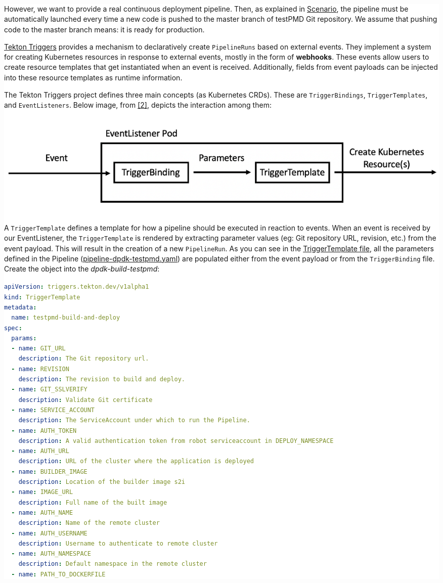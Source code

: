 However, we want to provide a real continuous deployment pipeline. Then, as explained in [Scenario](#scenario), the pipeline must be automatically launched every time a new code is pushed to the master branch of testPMD Git repository. We assume that pushing code to the master branch means: it is ready for production. 

[Tekton Triggers](https://github.com/tektoncd/triggers) provides a mechanism to declaratively create `PipelineRuns` based on external events. They implement a system for creating Kubernetes resources in response to external events, mostly in the form of **webhooks**. These events allow users to create resource templates that get instantiated when an event is received. Additionally, fields from event payloads can be injected into these resource templates as runtime information. 

The Tekton Triggers project defines three main concepts (as Kubernetes CRDs). These are `TriggerBindings`, `TriggerTemplates`, and `EventListeners`. Below image, from [[2]](#References), depicts the interaction among them:

![Tekton triggers CRDs](./content/Tekton_triggers_resources.png)

A `TriggerTemplate` defines a template for how a pipeline should be executed in reaction to events. When an event is received by our EventListener, the `TriggerTemplate` is rendered by extracting parameter values (eg: Git repository URL, revision, etc.) from the event payload. This will result in the creation of a new `PipelineRun`. As you can see in the [TriggerTemplate file](https://github.com/alosadagrande/tekton-dpdk/blob/master/resources/tekton-triggers/triggertemplate.yaml), all the parameters defined in the Pipeline ([pipeline-dpdk-testpmd.yaml](https://github.com/alosadagrande/tekton-dpdk/blob/master/resources/tekton-pipeline/pipeline-dpdk-testpmd.yaml)) are populated either from the event payload or from the `TriggerBinding` file. Create the object into the _dpdk-build-testpmd_:

```yaml
apiVersion: triggers.tekton.dev/v1alpha1
kind: TriggerTemplate
metadata:
  name: testpmd-build-and-deploy
spec:
  params:
  - name: GIT_URL
    description: The Git repository url.
  - name: REVISION
    description: The revision to build and deploy.
  - name: GIT_SSLVERIFY
    description: Validate Git certificate
  - name: SERVICE_ACCOUNT
    description: The ServiceAccount under which to run the Pipeline.
  - name: AUTH_TOKEN
    description: A valid authentication token from robot serviceaccount in DEPLOY_NAMESPACE
  - name: AUTH_URL
    description: URL of the cluster where the application is deployed
  - name: BUILDER_IMAGE
    description: Location of the builder image s2i
  - name: IMAGE_URL
    description: Full name of the built image
  - name: AUTH_NAME
    description: Name of the remote cluster
  - name: AUTH_USERNAME
    description: Username to authenticate to remote cluster
  - name: AUTH_NAMESPACE
    description: Default namespace in the remote cluster
  - name: PATH_TO_DOCKERFILE
```